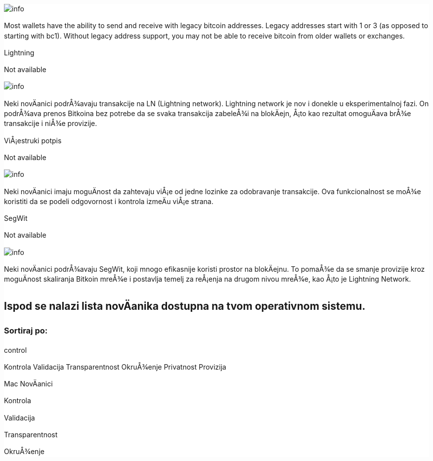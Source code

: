 ![info](/img/icons/info-alt.svg)

Most wallets have the ability to send and receive with legacy bitcoin
addresses. Legacy addresses start with 1 or 3 (as opposed to starting with
bc1). Without legacy address support, you may not be able to receive bitcoin
from older wallets or exchanges.

Lightning

Not available

![info](/img/icons/info-alt.svg)

Neki novÄanici podrÅ¾avaju transakcije na LN (Lightning network). Lightning
network je nov i donekle u eksperimentalnoj fazi. On podrÅ¾ava prenos Bitkoina
bez potrebe da se svaka transakcija zabeleÅ¾i na blokÄejn, Å¡to kao rezultat
omoguÄava brÅ¾e transakcije i niÅ¾e provizije.

ViÅ¡estruki potpis

Not available

![info](/img/icons/info-alt.svg)

Neki novÄanici imaju moguÄnost da zahtevaju viÅ¡e od jedne lozinke za
odobravanje transakcije. Ova funkcionalnost se moÅ¾e koristiti da se podeli
odgovornost i kontrola izmeÄu viÅ¡e strana.

SegWit

Not available

![info](/img/icons/info-alt.svg)

Neki novÄanici podrÅ¾avaju SegWit, koji mnogo efikasnije koristi prostor na
blokÄejnu. To pomaÅ¾e da se smanje provizije kroz moguÄnost skaliranja
Bitkoin mreÅ¾e i postavlja temelj za reÅ¡enja na drugom nivou mreÅ¾e, kao Å¡to
je Lightning Network.

## Ispod se nalazi lista novÄanika dostupna na tvom operativnom sistemu.

### Sortiraj po:

control

Kontrola Validacija Transparentnost OkruÅ¾enje Privatnost Provizija

Mac NovÄanici

Kontrola

Validacija

Transparentnost

OkruÅ¾enje
